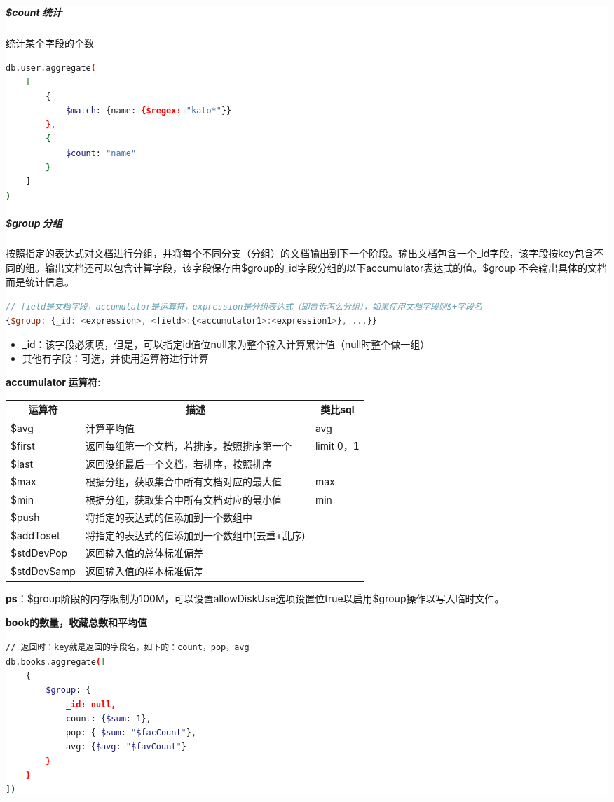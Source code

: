##### $count 统计

统计某个字段的个数

```sh
db.user.aggregate(
    [
        {
            $match: {name: {$regex: "kato*"}}
        },
        {
            $count: "name"
        }
    ]
)
```

##### $group 分组

 按照指定的表达式对文档进行分组，并将每个不同分支（分组）的文档输出到下一个阶段。输出文档包含一个\_id字段，该字段按key包含不同的组。输出文档还可以包含计算字段，该字段保存由$group的\_id字段分组的以下accumulator表达式的值。\$group 不会输出具体的文档而是统计信息。

```js
// field是文档字段，accumulator是运算符，expression是分组表达式（即告诉怎么分组），如果使用文档字段则$+字段名
{$group: {_id: <expression>, <field>:{<accumulator1>:<expression1>}, ...}}
```

*   \_id：该字段必须填，但是，可以指定id值位null来为整个输入计算累计值（null时整个做一组）
*   其他有字段：可选，并使用<accumulator>运算符进行计算

**accumulator 运算符**:

| 运算符       | 描述                                          | 类比sql    |
| ------------ | --------------------------------------------- | ---------- |
| \$avg        | 计算平均值                                    | avg        |
| \$first      | 返回每组第一个文档，若排序，按照排序第一个    | limit 0，1 |
| \$last       | 返回没组最后一个文档，若排序，按照排序        |            |
| \$max        | 根据分组，获取集合中所有文档对应的最大值      | max        |
| \$min        | 根据分组，获取集合中所有文档对应的最小值      | min        |
| \$push       | 将指定的表达式的值添加到一个数组中            |            |
| $addToset    | 将指定的表达式的值添加到一个数组中(去重+乱序) |            |
| \$stdDevPop  | 返回输入值的总体标准偏差                      |            |
| \$stdDevSamp | 返回输入值的样本标准偏差                      |            |

**ps**：\$group阶段的内存限制为100M，可以设置allowDiskUse选项设置位true以启用\$group操作以写入临时文件。

**book的数量，收藏总数和平均值**

```sh
// 返回时：key就是返回的字段名，如下的：count，pop，avg
db.books.aggregate([
	{
		$group: {
            _id: null,
            count: {$sum: 1},
            pop: { $sum: "$facCount"},
            avg: {$avg: "$favCount"}
		}
	}
])
```
